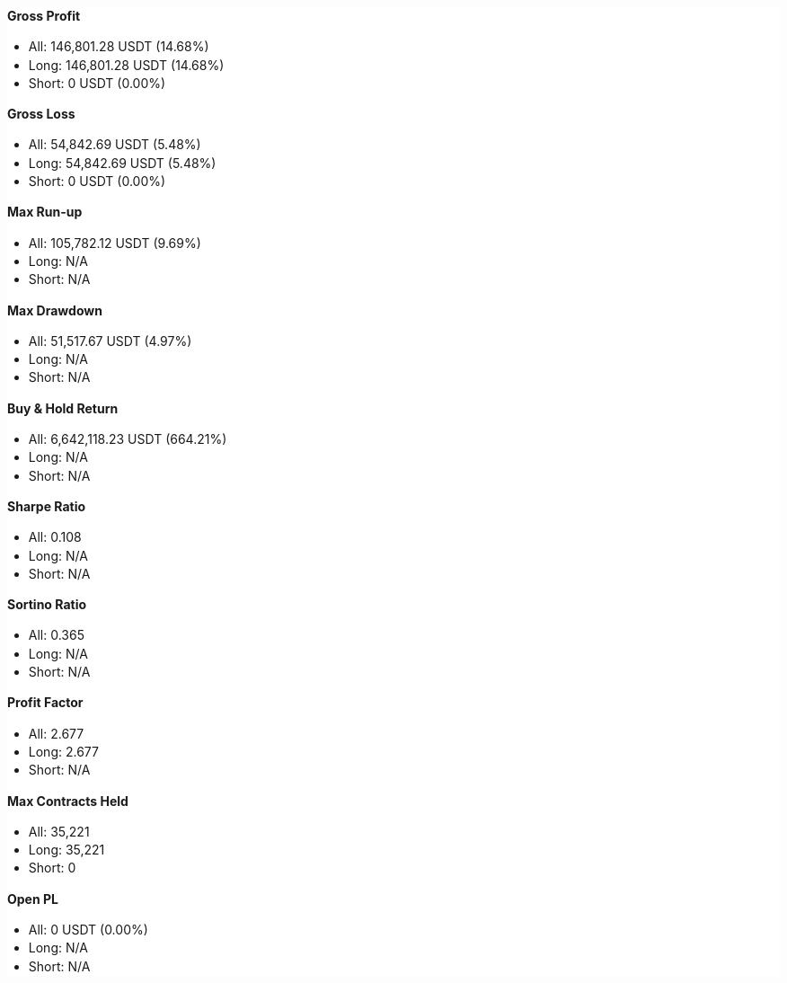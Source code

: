 **Gross Profit**

* All: 146,801.28 USDT (14.68%)  
* Long: 146,801.28 USDT (14.68%)  
* Short: 0 USDT (0.00%)

**Gross Loss**

* All: 54,842.69 USDT (5.48%)  
* Long: 54,842.69 USDT (5.48%)  
* Short: 0 USDT (0.00%)

**Max Run-up**

* All: 105,782.12 USDT (9.69%)  
* Long: N/A  
* Short: N/A

**Max Drawdown**

* All: 51,517.67 USDT (4.97%)  
* Long: N/A  
* Short: N/A

**Buy & Hold Return**

* All: 6,642,118.23 USDT (664.21%)  
* Long: N/A  
* Short: N/A

**Sharpe Ratio**

* All: 0.108  
* Long: N/A  
* Short: N/A

**Sortino Ratio**

* All: 0.365  
* Long: N/A  
* Short: N/A

**Profit Factor**

* All: 2.677  
* Long: 2.677  
* Short: N/A

**Max Contracts Held**

* All: 35,221  
* Long: 35,221  
* Short: 0

**Open PL**

* All: 0 USDT (0.00%)  
* Long: N/A  
* Short: N/A

